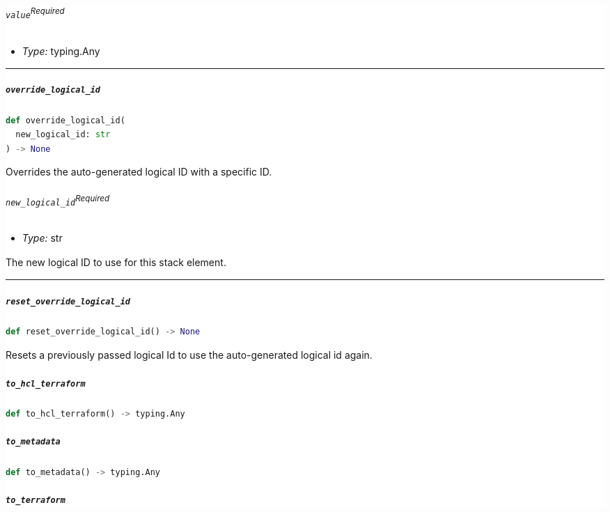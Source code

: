 ###### `value`<sup>Required</sup> <a name="value" id="rhizo-co-terraform-provider-oci.oceOceInstance.OceOceInstance.addOverride.parameter.value"></a>

- *Type:* typing.Any

---

##### `override_logical_id` <a name="override_logical_id" id="rhizo-co-terraform-provider-oci.oceOceInstance.OceOceInstance.overrideLogicalId"></a>

```python
def override_logical_id(
  new_logical_id: str
) -> None
```

Overrides the auto-generated logical ID with a specific ID.

###### `new_logical_id`<sup>Required</sup> <a name="new_logical_id" id="rhizo-co-terraform-provider-oci.oceOceInstance.OceOceInstance.overrideLogicalId.parameter.newLogicalId"></a>

- *Type:* str

The new logical ID to use for this stack element.

---

##### `reset_override_logical_id` <a name="reset_override_logical_id" id="rhizo-co-terraform-provider-oci.oceOceInstance.OceOceInstance.resetOverrideLogicalId"></a>

```python
def reset_override_logical_id() -> None
```

Resets a previously passed logical Id to use the auto-generated logical id again.

##### `to_hcl_terraform` <a name="to_hcl_terraform" id="rhizo-co-terraform-provider-oci.oceOceInstance.OceOceInstance.toHclTerraform"></a>

```python
def to_hcl_terraform() -> typing.Any
```

##### `to_metadata` <a name="to_metadata" id="rhizo-co-terraform-provider-oci.oceOceInstance.OceOceInstance.toMetadata"></a>

```python
def to_metadata() -> typing.Any
```

##### `to_terraform` <a name="to_terraform" id="rhizo-co-terraform-provider-oci.oceOceInstance.OceOceInstance.toTerraform"></a>
